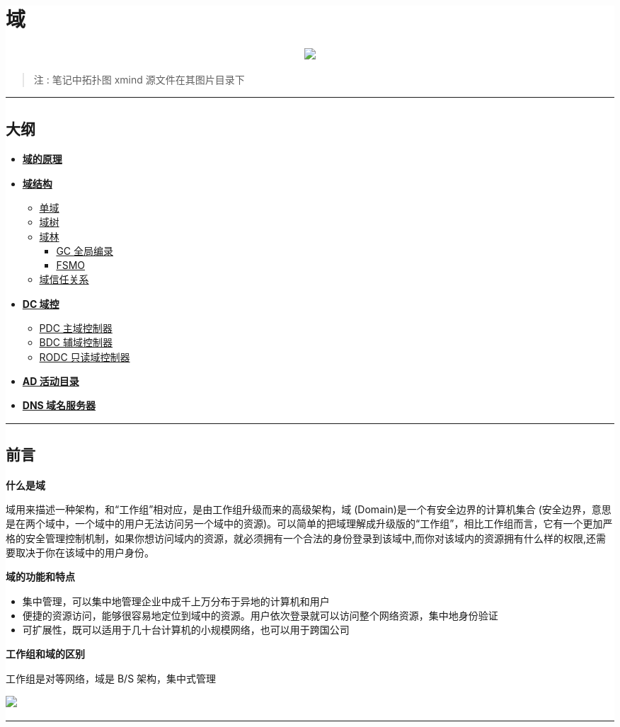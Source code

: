 # 域

<p align="center">
    <img src="../../../../assets/img/banner/域.png" width="90%">
</p>

> 注 : 笔记中拓扑图 xmind 源文件在其图片目录下

---

## 大纲

* **[域的原理](#域的原理)**

* **[域结构](#域结构)**
    * [单域](#单域)
    * [域树](#域树)
    * [域林](#域林)
        * [GC 全局编录](#gc)
        * [FSMO](#fsmo)
    * [域信任关系](#域信任关系)

* **[DC 域控](#dc)**
    * [PDC 主域控制器](#pdc)
    * [BDC 辅域控制器](#ndc)
    * [RODC 只读域控制器](#rodc)

* **[AD 活动目录](#ad)**

* **[DNS 域名服务器](#dns域名服务器)**

---

## 前言

**什么是域**

域用来描述一种架构，和“工作组”相对应，是由工作组升级而来的高级架构，域 (Domain)是一个有安全边界的计算机集合 (安全边界，意思是在两个域中，一个域中的用户无法访问另一个域中的资源)。可以简单的把域理解成升级版的“工作组”，相比工作组而言，它有一个更加严格的安全管理控制机制，如果你想访问域内的资源，就必须拥有一个合法的身份登录到该域中,而你对该域内的资源拥有什么样的权限,还需要取决于你在该域中的用户身份。

**域的功能和特点**

- 集中管理，可以集中地管理企业中成千上万分布于异地的计算机和用户
- 便捷的资源访问，能够很容易地定位到域中的资源。用户依次登录就可以访问整个网络资源，集中地身份验证
- 可扩展性，既可以适用于几十台计算机的小规模网络，也可以用于跨国公司

**工作组和域的区别**

工作组是对等网络，域是 B/S 架构，集中式管理

![](../../../../assets/img/Integrated/Windows/笔记/域/1.png)

---
